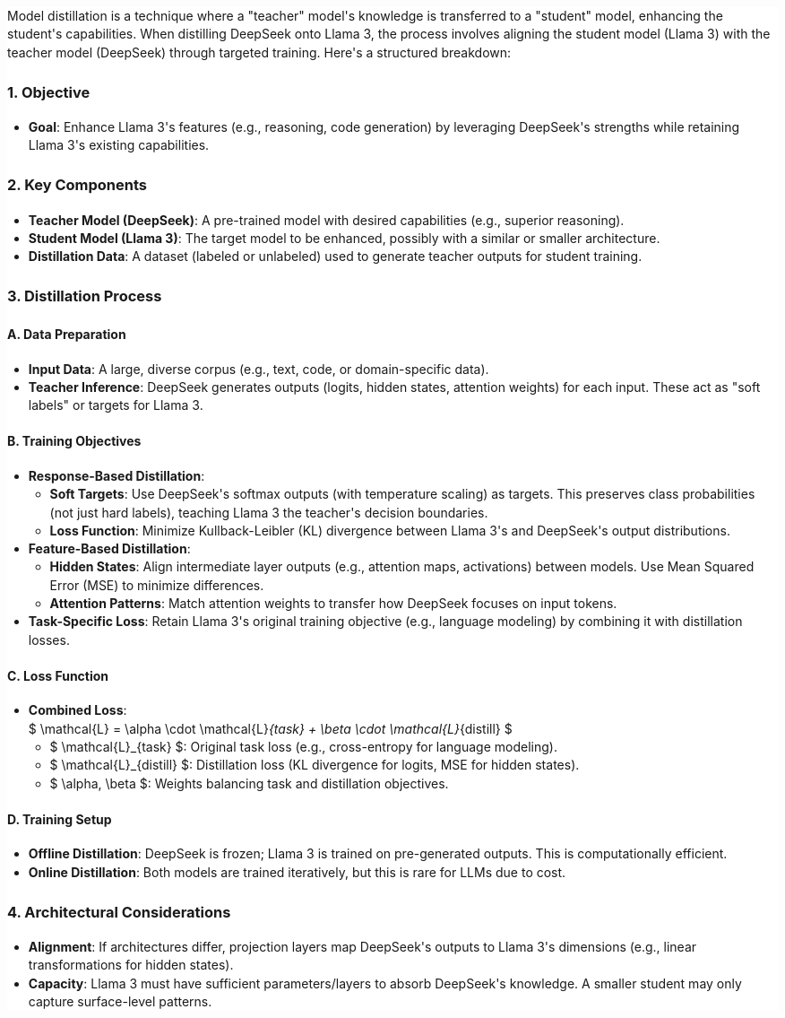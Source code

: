 Model distillation is a technique where a "teacher" model's knowledge is transferred to a "student" model, enhancing the student's capabilities. When distilling DeepSeek onto Llama 3, the process involves aligning the student model (Llama 3) with the teacher model (DeepSeek) through targeted training. Here's a structured breakdown:

### **1. Objective**
- **Goal**: Enhance Llama 3's features (e.g., reasoning, code generation) by leveraging DeepSeek's strengths while retaining Llama 3's existing capabilities.

### **2. Key Components**
- **Teacher Model (DeepSeek)**: A pre-trained model with desired capabilities (e.g., superior reasoning).
- **Student Model (Llama 3)**: The target model to be enhanced, possibly with a similar or smaller architecture.
- **Distillation Data**: A dataset (labeled or unlabeled) used to generate teacher outputs for student training.

### **3. Distillation Process**
#### **A. Data Preparation**
- **Input Data**: A large, diverse corpus (e.g., text, code, or domain-specific data).
- **Teacher Inference**: DeepSeek generates outputs (logits, hidden states, attention weights) for each input. These act as "soft labels" or targets for Llama 3.

#### **B. Training Objectives**
- **Response-Based Distillation**:
  - **Soft Targets**: Use DeepSeek's softmax outputs (with temperature scaling) as targets. This preserves class probabilities (not just hard labels), teaching Llama 3 the teacher's decision boundaries.
  - **Loss Function**: Minimize Kullback-Leibler (KL) divergence between Llama 3's and DeepSeek's output distributions.
- **Feature-Based Distillation**:
  - **Hidden States**: Align intermediate layer outputs (e.g., attention maps, activations) between models. Use Mean Squared Error (MSE) to minimize differences.
  - **Attention Patterns**: Match attention weights to transfer how DeepSeek focuses on input tokens.
- **Task-Specific Loss**: Retain Llama 3's original training objective (e.g., language modeling) by combining it with distillation losses.

#### **C. Loss Function**
- **Combined Loss**:  
  $ \mathcal{L} = \alpha \cdot \mathcal{L}_{task} + \beta \cdot \mathcal{L}_{distill} $  
  - $ \mathcal{L}_{task} $: Original task loss (e.g., cross-entropy for language modeling).  
  - $ \mathcal{L}_{distill} $: Distillation loss (KL divergence for logits, MSE for hidden states).  
  - $ \alpha, \beta $: Weights balancing task and distillation objectives.

#### **D. Training Setup**
- **Offline Distillation**: DeepSeek is frozen; Llama 3 is trained on pre-generated outputs. This is computationally efficient.
- **Online Distillation**: Both models are trained iteratively, but this is rare for LLMs due to cost.

### **4. Architectural Considerations**
- **Alignment**: If architectures differ, projection layers map DeepSeek's outputs to Llama 3's dimensions (e.g., linear transformations for hidden states).
- **Capacity**: Llama 3 must have sufficient parameters/layers to absorb DeepSeek's knowledge. A smaller student may only capture surface-level patterns.

